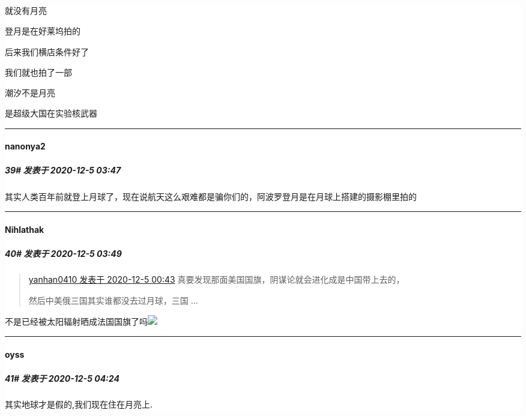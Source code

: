 就没有月亮

登月是在好莱坞拍的

后来我们横店条件好了

我们就也拍了一部

潮汐不是月亮

是超级大国在实验核武器







*****

####  nanonya2  
##### 39#       发表于 2020-12-5 03:47




其实人类百年前就登上月球了，现在说航天这么艰难都是骗你们的，阿波罗登月是在月球上搭建的摄影棚里拍的







*****

####  Nihlathak  
##### 40#       发表于 2020-12-5 03:49



<blockquote><a href="httphttps://bbs.saraba1st.com/2b/forum.php?mod=redirect&amp;goto=findpost&amp;pid=49614698&amp;ptid=1975779" target="_blank">yanhan0410 发表于 2020-12-5 00:43</a>
真要发现那面美国国旗，阴谋论就会进化成是中国带上去的，

然后中美俄三国其实谁都没去过月球，三国 ...</blockquote>
不是已经被太阳辐射晒成法国国旗了吗<img src="https://static.saraba1st.com/image/smiley/face2017/070.png" referrerpolicy="no-referrer">







*****

####  oyss  
##### 41#       发表于 2020-12-5 04:24




其实地球才是假的,我们现在住在月亮上.





